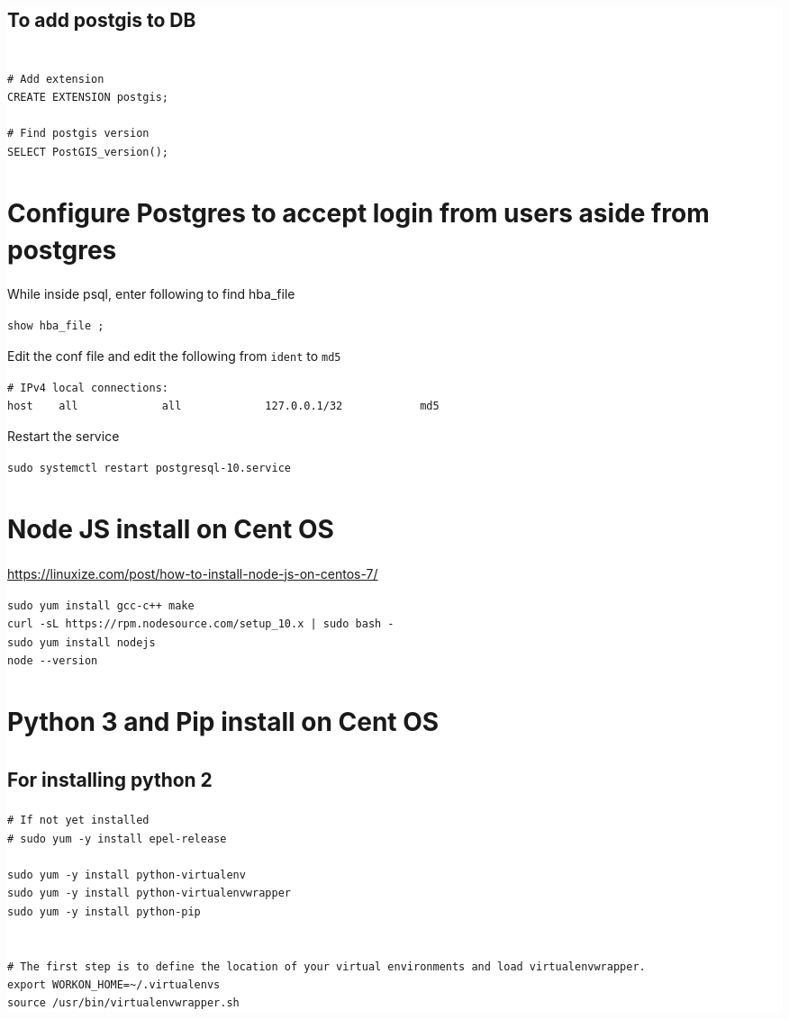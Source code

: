 
## To add postgis to DB
```

# Add extension
CREATE EXTENSION postgis;

# Find postgis version
SELECT PostGIS_version();
```

# Configure Postgres to accept login from users aside from postgres
While inside psql, enter following to find hba_file
```
show hba_file ;
```

Edit the conf file and edit the following from `ident` to `md5`
```
# IPv4 local connections:
host    all             all             127.0.0.1/32            md5
```

Restart the service
```
sudo systemctl restart postgresql-10.service

```


# Node JS install on Cent OS
https://linuxize.com/post/how-to-install-node-js-on-centos-7/
```
sudo yum install gcc-c++ make
curl -sL https://rpm.nodesource.com/setup_10.x | sudo bash -
sudo yum install nodejs
node --version
```

# Python 3 and Pip install on Cent OS
## For installing python 2
```
# If not yet installed
# sudo yum -y install epel-release

sudo yum -y install python-virtualenv
sudo yum -y install python-virtualenvwrapper
sudo yum -y install python-pip


# The first step is to define the location of your virtual environments and load virtualenvwrapper.
export WORKON_HOME=~/.virtualenvs
source /usr/bin/virtualenvwrapper.sh
```
